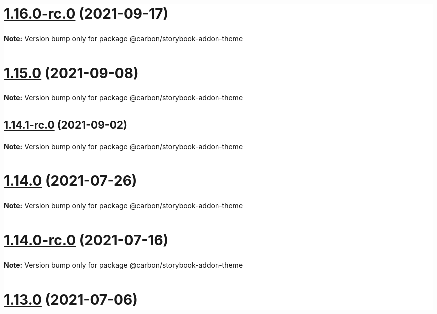 

# [1.16.0-rc.0](https://github.com/carbon-design-system/carbon-for-ibm-dotcom/tree/main/packages/storybook-addon-theme/compare/@carbon/storybook-addon-theme@1.15.0...@carbon/storybook-addon-theme@1.16.0-rc.0) (2021-09-17)

**Note:** Version bump only for package @carbon/storybook-addon-theme





# [1.15.0](https://github.com/carbon-design-system/carbon-for-ibm-dotcom/tree/main/packages/storybook-addon-theme/compare/@carbon/storybook-addon-theme@1.14.1-rc.0...@carbon/storybook-addon-theme@1.15.0) (2021-09-08)

**Note:** Version bump only for package @carbon/storybook-addon-theme





## [1.14.1-rc.0](https://github.com/carbon-design-system/carbon-for-ibm-dotcom/tree/main/packages/storybook-addon-theme/compare/@carbon/storybook-addon-theme@1.14.0...@carbon/storybook-addon-theme@1.14.1-rc.0) (2021-09-02)

**Note:** Version bump only for package @carbon/storybook-addon-theme





# [1.14.0](https://github.com/carbon-design-system/carbon-for-ibm-dotcom/tree/main/packages/storybook-addon-theme/compare/@carbon/storybook-addon-theme@1.14.0-rc.0...@carbon/storybook-addon-theme@1.14.0) (2021-07-26)

**Note:** Version bump only for package @carbon/storybook-addon-theme





# [1.14.0-rc.0](https://github.com/carbon-design-system/carbon-for-ibm-dotcom/tree/main/packages/storybook-addon-theme/compare/@carbon/storybook-addon-theme@1.13.0...@carbon/storybook-addon-theme@1.14.0-rc.0) (2021-07-16)

**Note:** Version bump only for package @carbon/storybook-addon-theme





# [1.13.0](https://github.com/carbon-design-system/carbon-for-ibm-dotcom/tree/main/packages/storybook-addon-theme/compare/@carbon/storybook-addon-theme@1.12.2-rc.0...@carbon/storybook-addon-theme@1.13.0) (2021-07-06)
